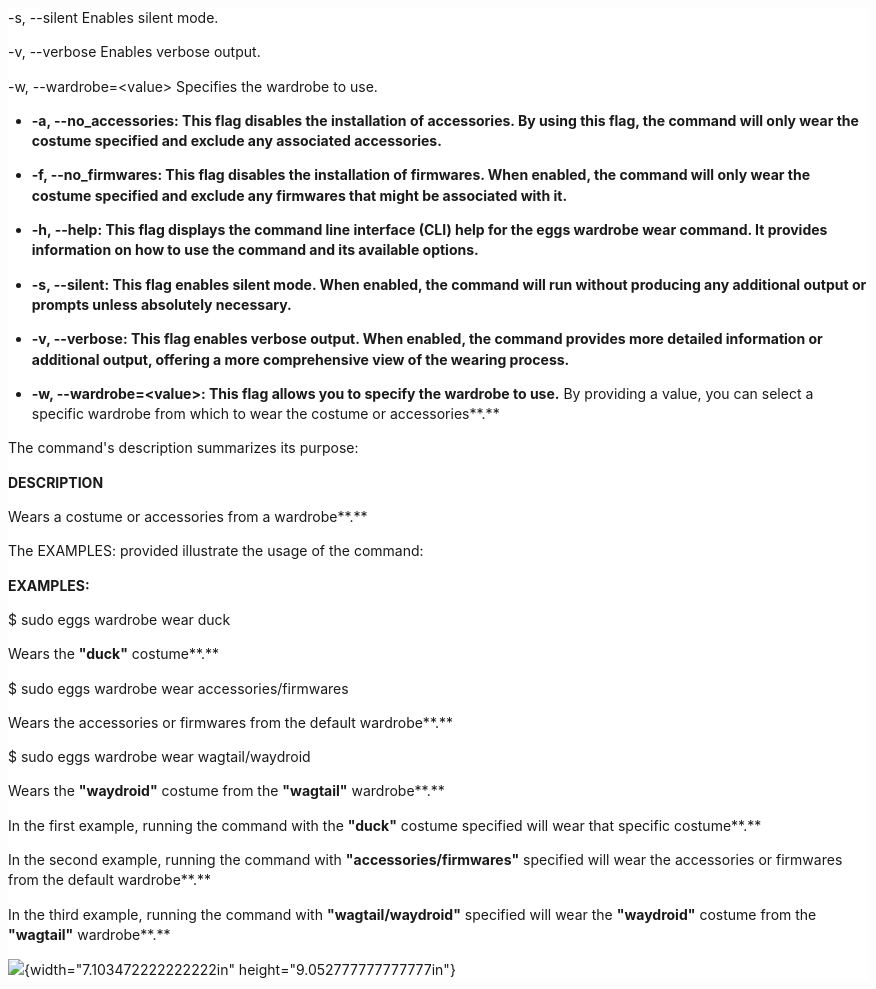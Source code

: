 -s, \--silent Enables silent mode.

-v, \--verbose Enables verbose output.

-w, \--wardrobe=\<value\> Specifies the wardrobe to use.

-   **-**a, **\--**no_accessories: This flag disables the installation
    of accessories**.** By using this flag, the command will only wear
    the costume specified and exclude any associated accessories**.**

-   **-**f, **\--**no_firmwares: This flag disables the installation of
    firmwares**.** When enabled, the command will only wear the costume
    specified and exclude any firmwares that might be associated with
    it**.**

-   **-**h, **\--**help: This flag displays the command line interface
    **(**CLI**)** help for the eggs wardrobe wear command**.** It
    provides information on how to use the command and its available
    options**.**

-   **-**s, **\--**silent: This flag enables silent mode**.** When
    enabled, the command will run without producing any additional
    output or prompts unless absolutely necessary**.**

-   **-**v, **\--**verbose: This flag enables verbose output**.** When
    enabled, the command provides more detailed information or
    additional output, offering a more comprehensive view of the wearing
    process**.**

-   **-**w, **\--**wardrobe**=\<**value**\>**: This flag allows you to
    specify the wardrobe to use**.** By providing a value, you can
    select a specific wardrobe from which to wear the costume or
    accessories**.**

The command\'s description summarizes its purpose:

**DESCRIPTION**

Wears a costume or accessories from a wardrobe**.**

The EXAMPLES: provided illustrate the usage of the command:

**EXAMPLES:**

\$ sudo eggs wardrobe wear duck

Wears the **"**duck**"** costume**.**

\$ sudo eggs wardrobe wear accessories/firmwares

Wears the accessories or firmwares from the default wardrobe**.**

\$ sudo eggs wardrobe wear wagtail/waydroid

Wears the **"**waydroid**"** costume from the **"**wagtail**"**
wardrobe**.**

In the first example, running the command with the **"**duck**"**
costume specified will wear that specific costume**.**

In the second example, running the command with
**"**accessories**/**firmwares**"** specified will wear the accessories
or firmwares from the default wardrobe**.**

In the third example, running the command with
**"**wagtail**/**waydroid**"** specified will wear the
**"**waydroid**"** costume from the **"**wagtail**"** wardrobe**.**

![](media/image108.jpg){width="7.103472222222222in"
height="9.052777777777777in"}
